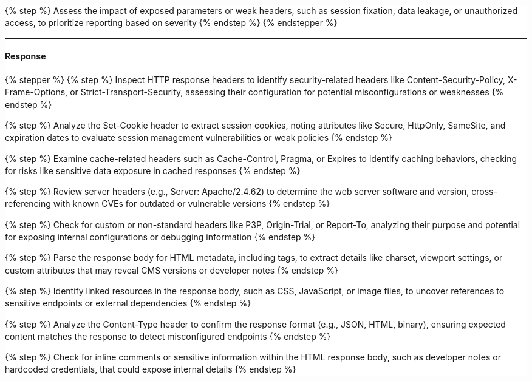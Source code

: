 {% step %}
Assess the impact of exposed parameters or weak headers, such as session fixation, data leakage, or unauthorized access, to prioritize reporting based on severity
{% endstep %}
{% endstepper %}

***

#### Response

{% stepper %}
{% step %}
Inspect HTTP response headers to identify security-related headers like Content-Security-Policy, X-Frame-Options, or Strict-Transport-Security, assessing their configuration for potential misconfigurations or weaknesses
{% endstep %}

{% step %}
Analyze the Set-Cookie header to extract session cookies, noting attributes like Secure, HttpOnly, SameSite, and expiration dates to evaluate session management vulnerabilities or weak policies
{% endstep %}

{% step %}
Examine cache-related headers such as Cache-Control, Pragma, or Expires to identify caching behaviors, checking for risks like sensitive data exposure in cached responses
{% endstep %}

{% step %}
Review server headers (e.g., Server: Apache/2.4.62) to determine the web server software and version, cross-referencing with known CVEs for outdated or vulnerable versions
{% endstep %}

{% step %}
Check for custom or non-standard headers like P3P, Origin-Trial, or Report-To, analyzing their purpose and potential for exposing internal configurations or debugging information
{% endstep %}

{% step %}
Parse the response body for HTML metadata, including tags, to extract details like charset, viewport settings, or custom attributes that may reveal CMS versions or developer notes
{% endstep %}

{% step %}
Identify linked resources in the response body, such as CSS, JavaScript, or image files, to uncover references to sensitive endpoints or external dependencies
{% endstep %}

{% step %}
Analyze the Content-Type header to confirm the response format (e.g., JSON, HTML, binary), ensuring expected content matches the response to detect misconfigured endpoints
{% endstep %}

{% step %}
Check for inline comments or sensitive information within the HTML response body, such as developer notes or hardcoded credentials, that could expose internal details
{% endstep %}

